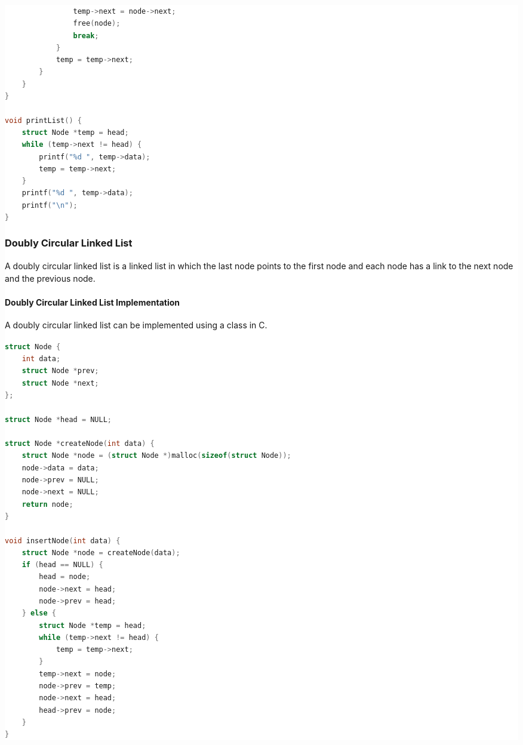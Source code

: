 ```c
                temp->next = node->next;
                free(node);
                break;
            }
            temp = temp->next;
        }
    }
}

void printList() {
    struct Node *temp = head;
    while (temp->next != head) {
        printf("%d ", temp->data);
        temp = temp->next;
    }
    printf("%d ", temp->data);
    printf("\n");
}
```

### Doubly Circular Linked List

A doubly circular linked list is a linked list in which the last node points to the first node and each node has a link to the next node and the previous node.

#### Doubly Circular Linked List Implementation

A doubly circular linked list can be implemented using a class in C.

```c
struct Node {
    int data;
    struct Node *prev;
    struct Node *next;
};

struct Node *head = NULL;

struct Node *createNode(int data) {
    struct Node *node = (struct Node *)malloc(sizeof(struct Node));
    node->data = data;
    node->prev = NULL;
    node->next = NULL;
    return node;
}

void insertNode(int data) {
    struct Node *node = createNode(data);
    if (head == NULL) {
        head = node;
        node->next = head;
        node->prev = head;
    } else {
        struct Node *temp = head;
        while (temp->next != head) {
            temp = temp->next;
        }
        temp->next = node;
        node->prev = temp;
        node->next = head;
        head->prev = node;
    }
}

```